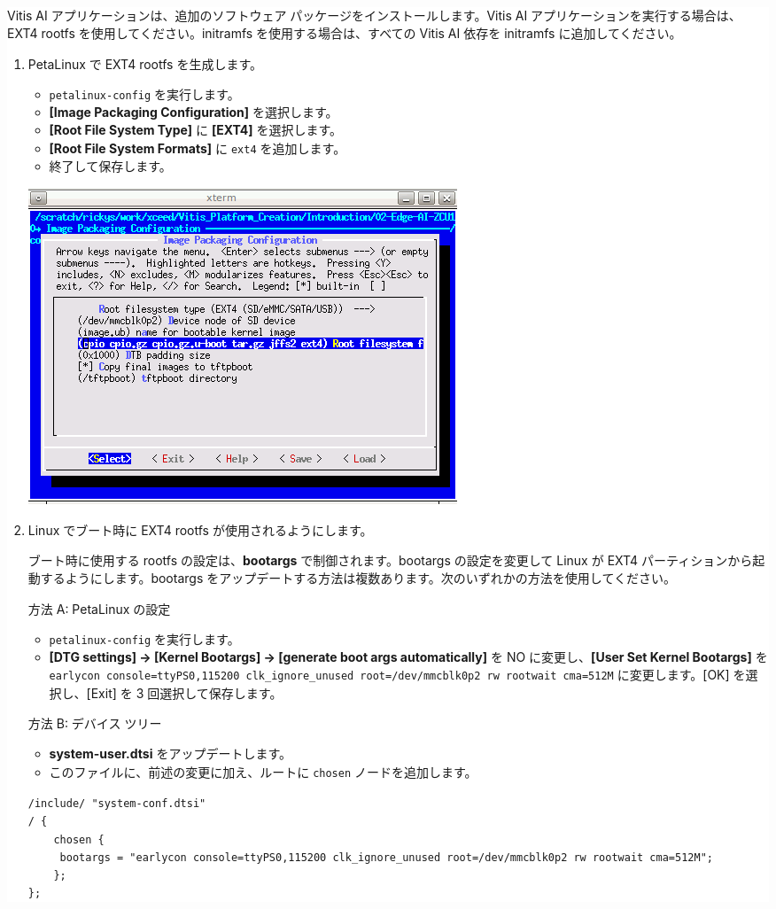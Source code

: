 Vitis AI アプリケーションは、追加のソフトウェア パッケージをインストールします。Vitis AI アプリケーションを実行する場合は、EXT4 rootfs を使用してください。initramfs を使用する場合は、すべての Vitis AI 依存を initramfs に追加してください。

1. PetaLinux で EXT4 rootfs を生成します。

   - `petalinux-config` を実行します。
   - **\[Image Packaging Configuration]** を選択します。
   - **\[Root File System Type]** に **\[EXT4]** を選択します。
   - **\[Root File System Formats]** に `ext4` を追加します。
   - 終了して保存します。

   ![](./images/petalinux_image_packaging_configuration.png)

2. Linux でブート時に EXT4 rootfs が使用されるようにします。

   ブート時に使用する rootfs の設定は、**bootargs** で制御されます。bootargs の設定を変更して Linux が EXT4 パーティションから起動するようにします。bootargs をアップデートする方法は複数あります。次のいずれかの方法を使用してください。

   方法 A: PetaLinux の設定

   - `petalinux-config` を実行します。
   - **\[DTG settings] → \[Kernel Bootargs] → \[generate boot args automatically]** を NO に変更し、**\[User Set Kernel Bootargs]** を `earlycon console=ttyPS0,115200 clk_ignore_unused root=/dev/mmcblk0p2 rw rootwait cma=512M` に変更します。\[OK] を選択し、\[Exit] を 3 回選択して保存します。

   方法 B: デバイス ツリー

   - **system-user.dtsi** をアップデートします。
   - このファイルに、前述の変更に加え、ルートに `chosen` ノードを追加します。

   ```
   /include/ "system-conf.dtsi"
   / {
       chosen {
       	bootargs = "earlycon console=ttyPS0,115200 clk_ignore_unused root=/dev/mmcblk0p2 rw rootwait cma=512M";
       };
   };
   ```
